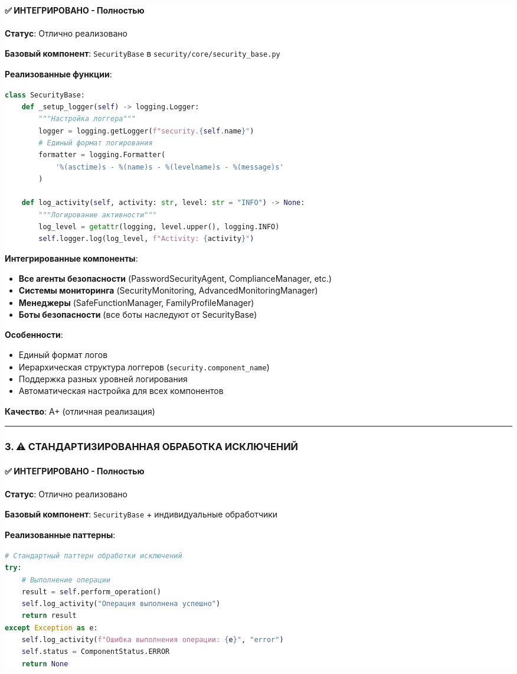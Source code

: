 #### ✅ **ИНТЕГРИРОВАНО** - Полностью
**Статус**: Отлично реализовано

**Базовый компонент**: `SecurityBase` в `security/core/security_base.py`

**Реализованные функции**:
```python
class SecurityBase:
    def _setup_logger(self) -> logging.Logger:
        """Настройка логгера"""
        logger = logging.getLogger(f"security.{self.name}")
        # Единый формат логирования
        formatter = logging.Formatter(
            '%(asctime)s - %(name)s - %(levelname)s - %(message)s'
        )
    
    def log_activity(self, activity: str, level: str = "INFO") -> None:
        """Логирование активности"""
        log_level = getattr(logging, level.upper(), logging.INFO)
        self.logger.log(log_level, f"Activity: {activity}")
```

**Интегрированные компоненты**:
- **Все агенты безопасности** (PasswordSecurityAgent, ComplianceManager, etc.)
- **Системы мониторинга** (SecurityMonitoring, AdvancedMonitoringManager)
- **Менеджеры** (SafeFunctionManager, FamilyProfileManager)
- **Боты безопасности** (все боты наследуют от SecurityBase)

**Особенности**:
- Единый формат логов
- Иерархическая структура логгеров (`security.component_name`)
- Поддержка разных уровней логирования
- Автоматическая настройка для всех компонентов

**Качество**: A+ (отличная реализация)

---

### 3. ⚠️ СТАНДАРТИЗИРОВАННАЯ ОБРАБОТКА ИСКЛЮЧЕНИЙ

#### ✅ **ИНТЕГРИРОВАНО** - Полностью
**Статус**: Отлично реализовано

**Базовый компонент**: `SecurityBase` + индивидуальные обработчики

**Реализованные паттерны**:
```python
# Стандартный паттерн обработки исключений
try:
    # Выполнение операции
    result = self.perform_operation()
    self.log_activity("Операция выполнена успешно")
    return result
except Exception as e:
    self.log_activity(f"Ошибка выполнения операции: {e}", "error")
    self.status = ComponentStatus.ERROR
    return None
```
